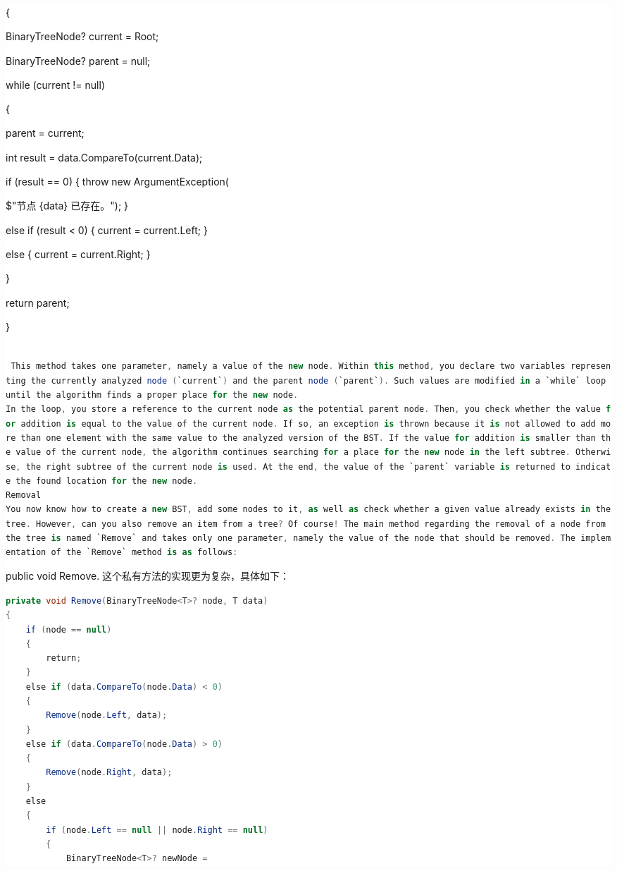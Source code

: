 {

BinaryTreeNode<T>? current = Root;

BinaryTreeNode<T>? parent = null;

while (current != null)

{

parent = current;

int result = data.CompareTo(current.Data);

if (result == 0) { throw new ArgumentException(

$"节点 {data} 已存在。"); }

else if (result < 0) { current = current.Left; }

else { current = current.Right; }

}

return parent;

}

```cs

 This method takes one parameter, namely a value of the new node. Within this method, you declare two variables representing the currently analyzed node (`current`) and the parent node (`parent`). Such values are modified in a `while` loop until the algorithm finds a proper place for the new node.
In the loop, you store a reference to the current node as the potential parent node. Then, you check whether the value for addition is equal to the value of the current node. If so, an exception is thrown because it is not allowed to add more than one element with the same value to the analyzed version of the BST. If the value for addition is smaller than the value of the current node, the algorithm continues searching for a place for the new node in the left subtree. Otherwise, the right subtree of the current node is used. At the end, the value of the `parent` variable is returned to indicate the found location for the new node.
Removal
You now know how to create a new BST, add some nodes to it, as well as check whether a given value already exists in the tree. However, can you also remove an item from a tree? Of course! The main method regarding the removal of a node from the tree is named `Remove` and takes only one parameter, namely the value of the node that should be removed. The implementation of the `Remove` method is as follows:

```

public void Remove. 这个私有方法的实现更为复杂，具体如下：

```cs
private void Remove(BinaryTreeNode<T>? node, T data)
{
    if (node == null)
    {
        return;
    }
    else if (data.CompareTo(node.Data) < 0)
    {
        Remove(node.Left, data);
    }
    else if (data.CompareTo(node.Data) > 0)
    {
        Remove(node.Right, data);
    }
    else
    {
        if (node.Left == null || node.Right == null)
        {
            BinaryTreeNode<T>? newNode =
```